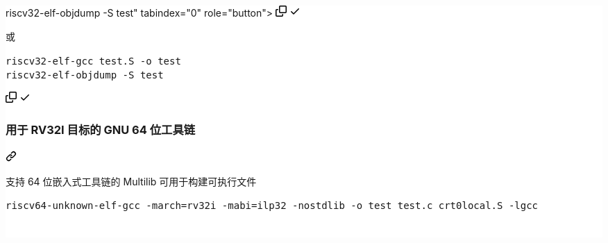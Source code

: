 riscv32-elf-objdump -S test" tabindex="0" role="button">
      <svg aria-hidden="true" height="16" viewBox="0 0 16 16" version="1.1" width="16" data-view-component="true" class="octicon octicon-copy js-clipboard-copy-icon">
    <path d="M0 6.75C0 5.784.784 5 1.75 5h1.5a.75.75 0 0 1 0 1.5h-1.5a.25.25 0 0 0-.25.25v7.5c0 .138.112.25.25.25h7.5a.25.25 0 0 0 .25-.25v-1.5a.75.75 0 0 1 1.5 0v1.5A1.75 1.75 0 0 1 9.25 16h-7.5A1.75 1.75 0 0 1 0 14.25Z"></path><path d="M5 1.75C5 .784 5.784 0 6.75 0h7.5C15.216 0 16 .784 16 1.75v7.5A1.75 1.75 0 0 1 14.25 11h-7.5A1.75 1.75 0 0 1 5 9.25Zm1.75-.25a.25.25 0 0 0-.25.25v7.5c0 .138.112.25.25.25h7.5a.25.25 0 0 0 .25-.25v-7.5a.25.25 0 0 0-.25-.25Z"></path>
</svg>
      <svg aria-hidden="true" height="16" viewBox="0 0 16 16" version="1.1" width="16" data-view-component="true" class="octicon octicon-check js-clipboard-check-icon color-fg-success d-none">
    <path d="M13.78 4.22a.75.75 0 0 1 0 1.06l-7.25 7.25a.75.75 0 0 1-1.06 0L2.22 9.28a.751.751 0 0 1 .018-1.042.751.751 0 0 1 1.042-.018L6 10.94l6.72-6.72a.75.75 0 0 1 1.06 0Z"></path>
</svg>
    </clipboard-copy>
  </div></div>
<p dir="auto" _msttexthash="2285010" _msthash="344">或</p>
<div class="highlight highlight-source-shell notranslate position-relative overflow-auto" dir="auto"><pre>riscv32-elf-gcc test.S -o <span class="pl-c1">test</span>
riscv32-elf-objdump -S <span class="pl-c1">test</span></pre><div class="zeroclipboard-container">
    <clipboard-copy aria-label="Copy" class="ClipboardButton btn btn-invisible js-clipboard-copy m-2 p-0 d-flex flex-justify-center flex-items-center" data-copy-feedback="Copied!" data-tooltip-direction="w" value="riscv32-elf-gcc test.S -o test
riscv32-elf-objdump -S test" tabindex="0" role="button">
      <svg aria-hidden="true" height="16" viewBox="0 0 16 16" version="1.1" width="16" data-view-component="true" class="octicon octicon-copy js-clipboard-copy-icon">
    <path d="M0 6.75C0 5.784.784 5 1.75 5h1.5a.75.75 0 0 1 0 1.5h-1.5a.25.25 0 0 0-.25.25v7.5c0 .138.112.25.25.25h7.5a.25.25 0 0 0 .25-.25v-1.5a.75.75 0 0 1 1.5 0v1.5A1.75 1.75 0 0 1 9.25 16h-7.5A1.75 1.75 0 0 1 0 14.25Z"></path><path d="M5 1.75C5 .784 5.784 0 6.75 0h7.5C15.216 0 16 .784 16 1.75v7.5A1.75 1.75 0 0 1 14.25 11h-7.5A1.75 1.75 0 0 1 5 9.25Zm1.75-.25a.25.25 0 0 0-.25.25v7.5c0 .138.112.25.25.25h7.5a.25.25 0 0 0 .25-.25v-7.5a.25.25 0 0 0-.25-.25Z"></path>
</svg>
      <svg aria-hidden="true" height="16" viewBox="0 0 16 16" version="1.1" width="16" data-view-component="true" class="octicon octicon-check js-clipboard-check-icon color-fg-success d-none">
    <path d="M13.78 4.22a.75.75 0 0 1 0 1.06l-7.25 7.25a.75.75 0 0 1-1.06 0L2.22 9.28a.751.751 0 0 1 .018-1.042.751.751 0 0 1 1.042-.018L6 10.94l6.72-6.72a.75.75 0 0 1 1.06 0Z"></path>
</svg>
    </clipboard-copy>
  </div></div>
<div class="markdown-heading" dir="auto"><h3 tabindex="-1" class="heading-element" dir="auto" _msttexthash="53893086" _msthash="345">用于 RV32I 目标的 GNU 64 位工具链</h3><a id="user-content-gnu-64-bit-toolchain-use-for-rv32i-target" class="anchor" aria-label="永久链接：用于 RV32I 目标的 GNU 64 位工具链" href="#gnu-64-bit-toolchain-use-for-rv32i-target" _mstaria-label="1636336" _msthash="346"><svg class="octicon octicon-link" viewBox="0 0 16 16" version="1.1" width="16" height="16" aria-hidden="true"><path d="m7.775 3.275 1.25-1.25a3.5 3.5 0 1 1 4.95 4.95l-2.5 2.5a3.5 3.5 0 0 1-4.95 0 .751.751 0 0 1 .018-1.042.751.751 0 0 1 1.042-.018 1.998 1.998 0 0 0 2.83 0l2.5-2.5a2.002 2.002 0 0 0-2.83-2.83l-1.25 1.25a.751.751 0 0 1-1.042-.018.751.751 0 0 1-.018-1.042Zm-4.69 9.64a1.998 1.998 0 0 0 2.83 0l1.25-1.25a.751.751 0 0 1 1.042.018.751.751 0 0 1 .018 1.042l-1.25 1.25a3.5 3.5 0 1 1-4.95-4.95l2.5-2.5a3.5 3.5 0 0 1 4.95 0 .751.751 0 0 1-.018 1.042.751.751 0 0 1-1.042.018 1.998 1.998 0 0 0-2.83 0l-2.5 2.5a1.998 1.998 0 0 0 0 2.83Z"></path></svg></a></div>
<p dir="auto" _msttexthash="147011826" _msthash="347">支持 64 位嵌入式工具链的 Multilib 可用于构建可执行文件</p>
<div class="highlight highlight-source-shell notranslate position-relative overflow-auto" dir="auto"><pre>riscv64-unknown-elf-gcc -march=rv32i -mabi=ilp32 -nostdlib -o <span class="pl-c1">test</span> test.c crt0local.S -lgcc</pre><div class="zeroclipboard-container">
    <clipboard-copy aria-label="Copy" class="ClipboardButton btn btn-invisible js-clipboard-copy m-2 p-0 d-flex flex-justify-center flex-items-center" data-copy-feedback="Copied!" data-tooltip-direction="w" value="riscv64-unknown-elf-gcc -march=rv32i -mabi=ilp32 -nostdlib -o test test.c crt0local.S -lgcc" tabindex="0" role="button">
      <svg aria-hidden="true" height="16" viewBox="0 0 16 16" version="1.1" width="16" data-view-component="true" class="octicon octicon-copy js-clipboard-copy-icon">